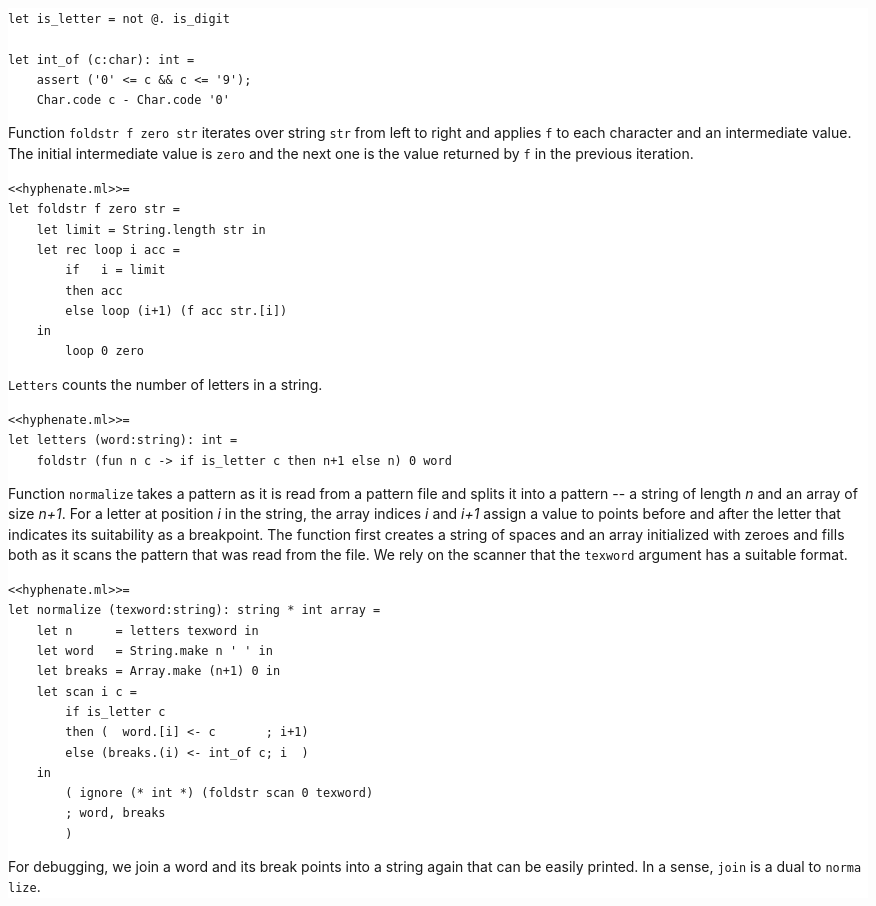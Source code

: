     let is_letter = not @. is_digit
    
    let int_of (c:char): int =
        assert ('0' <= c && c <= '9');
        Char.code c - Char.code '0'
    
    
Function `foldstr f zero str` iterates over string `str` from left to
right and applies `f` to each character and an intermediate value. The
initial intermediate value is `zero` and the next one is the value returned
by `f` in the previous iteration.

    <<hyphenate.ml>>=
    let foldstr f zero str =
        let limit = String.length str in
        let rec loop i acc =
            if   i = limit
            then acc
            else loop (i+1) (f acc str.[i])
        in
            loop 0 zero
    
    
`Letters` counts the number of letters in a string.

    <<hyphenate.ml>>=
    let letters (word:string): int =
        foldstr (fun n c -> if is_letter c then n+1 else n) 0 word
    
    
Function `normalize` takes a pattern as it is read from a pattern file and
splits it into a pattern -- a string of length _n_ and an array of size
_n+1_. For a letter at position _i_ in the string, the array indices _i_
and _i+1_ assign a value to points before and after the letter that
indicates its suitability as a breakpoint. The function first creates a
string of spaces and an array initialized with zeroes and fills both as it
scans the pattern that was read from the file. We rely on the scanner that
the `texword` argument has a suitable format.

    <<hyphenate.ml>>=
    let normalize (texword:string): string * int array =
        let n      = letters texword in
        let word   = String.make n ' ' in
        let breaks = Array.make (n+1) 0 in
        let scan i c =
            if is_letter c
            then (  word.[i] <- c       ; i+1)
            else (breaks.(i) <- int_of c; i  )
        in
            ( ignore (* int *) (foldstr scan 0 texword)
            ; word, breaks
            )
    
For debugging, we join a word and its break points into a string again
that can be easily printed. In a sense, `join` is a dual to `normalize`.
